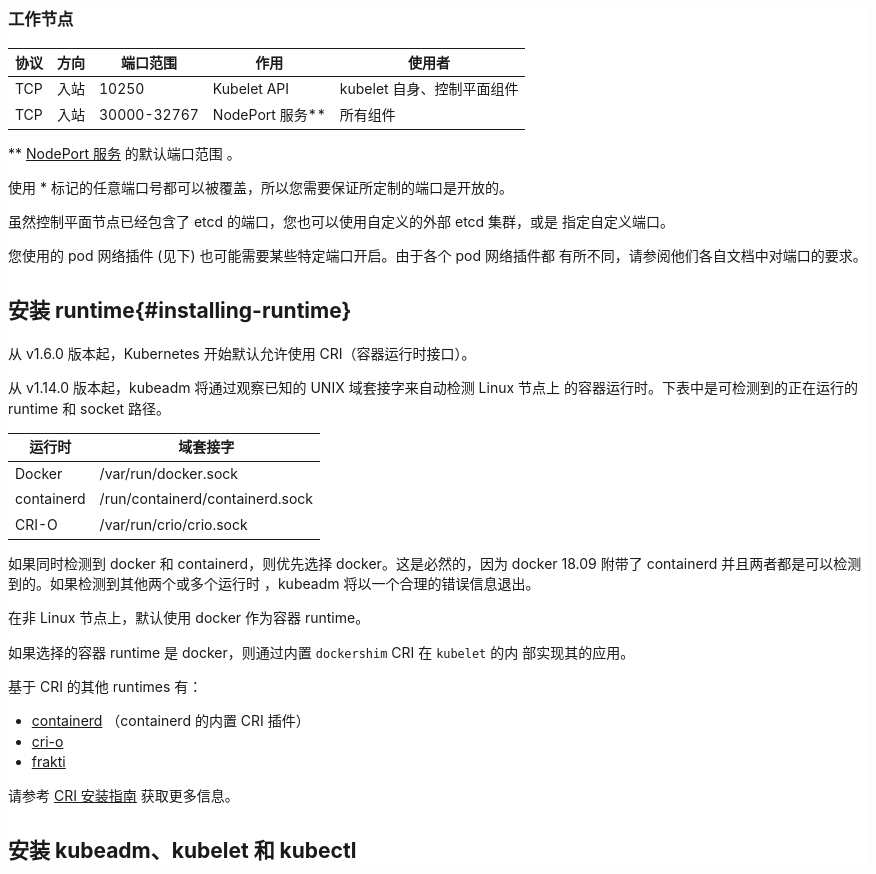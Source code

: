 

### 工作节点

| 协议 | 方向 | 端口范围    | 作用              | 使用者                     |
| ---- | ---- | ----------- | ----------------- | -------------------------- |
| TCP  | 入站 | 10250       | Kubelet API       | kubelet 自身、控制平面组件 |
| TCP  | 入站 | 30000-32767 | NodePort 服务\*\* | 所有组件                   |

\*\* [NodePort 服务](/docs/concepts/services-networking/service/) 的默认端口范围
。

使用 \* 标记的任意端口号都可以被覆盖，所以您需要保证所定制的端口是开放的。

虽然控制平面节点已经包含了 etcd 的端口，您也可以使用自定义的外部 etcd 集群，或是
指定自定义端口。

您使用的 pod 网络插件 (见下) 也可能需要某些特定端口开启。由于各个 pod 网络插件都
有所不同，请参阅他们各自文档中对端口的要求。



## 安装 runtime{#installing-runtime}

从 v1.6.0 版本起，Kubernetes 开始默认允许使用 CRI（容器运行时接口）。

从 v1.14.0 版本起，kubeadm 将通过观察已知的 UNIX 域套接字来自动检测 Linux 节点上
的容器运行时。下表中是可检测到的正在运行的 runtime 和 socket 路径。

| 运行时     | 域套接字                        |
| ---------- | ------------------------------- |
| Docker     | /var/run/docker.sock            |
| containerd | /run/containerd/containerd.sock |
| CRI-O      | /var/run/crio/crio.sock         |

如果同时检测到 docker 和 containerd，则优先选择 docker。这是必然的，因为 docker
18.09 附带了 containerd 并且两者都是可以检测到的。如果检测到其他两个或多个运行时
，kubeadm 将以一个合理的错误信息退出。

在非 Linux 节点上，默认使用 docker 作为容器 runtime。

如果选择的容器 runtime 是 docker，则通过内置 `dockershim` CRI 在 `kubelet` 的内
部实现其的应用。

基于 CRI 的其他 runtimes 有：

- [containerd](https://github.com/containerd/cri) （containerd 的内置 CRI 插件）
- [cri-o](https://cri-o.io/)
- [frakti](https://github.com/kubernetes/frakti)

请参考 [CRI 安装指南](/docs/setup/cri) 获取更多信息。



## 安装 kubeadm、kubelet 和 kubectl
